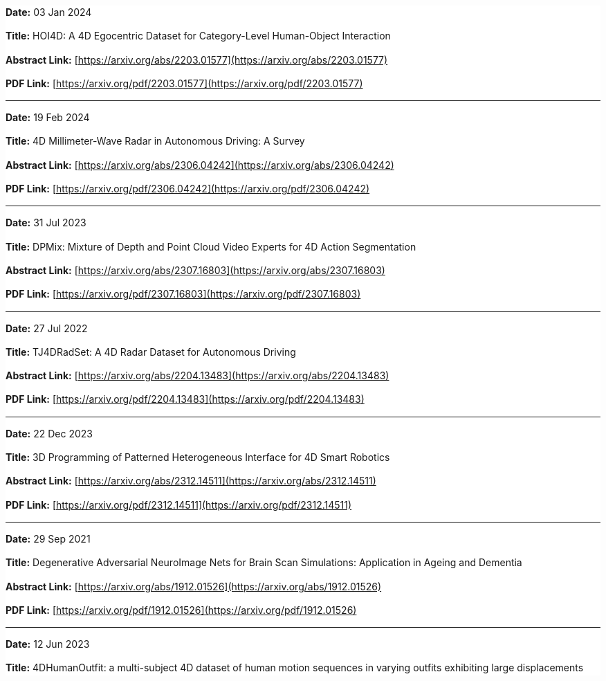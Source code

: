 **Date:** 03 Jan 2024

**Title:** HOI4D: A 4D Egocentric Dataset for Category-Level Human-Object  Interaction

**Abstract Link:** [https://arxiv.org/abs/2203.01577](https://arxiv.org/abs/2203.01577)

**PDF Link:** [https://arxiv.org/pdf/2203.01577](https://arxiv.org/pdf/2203.01577)

---

**Date:** 19 Feb 2024

**Title:** 4D Millimeter-Wave Radar in Autonomous Driving: A Survey

**Abstract Link:** [https://arxiv.org/abs/2306.04242](https://arxiv.org/abs/2306.04242)

**PDF Link:** [https://arxiv.org/pdf/2306.04242](https://arxiv.org/pdf/2306.04242)

---

**Date:** 31 Jul 2023

**Title:** DPMix: Mixture of Depth and Point Cloud Video Experts for 4D Action  Segmentation

**Abstract Link:** [https://arxiv.org/abs/2307.16803](https://arxiv.org/abs/2307.16803)

**PDF Link:** [https://arxiv.org/pdf/2307.16803](https://arxiv.org/pdf/2307.16803)

---

**Date:** 27 Jul 2022

**Title:** TJ4DRadSet: A 4D Radar Dataset for Autonomous Driving

**Abstract Link:** [https://arxiv.org/abs/2204.13483](https://arxiv.org/abs/2204.13483)

**PDF Link:** [https://arxiv.org/pdf/2204.13483](https://arxiv.org/pdf/2204.13483)

---

**Date:** 22 Dec 2023

**Title:** 3D Programming of Patterned Heterogeneous Interface for 4D Smart  Robotics

**Abstract Link:** [https://arxiv.org/abs/2312.14511](https://arxiv.org/abs/2312.14511)

**PDF Link:** [https://arxiv.org/pdf/2312.14511](https://arxiv.org/pdf/2312.14511)

---

**Date:** 29 Sep 2021

**Title:** Degenerative Adversarial NeuroImage Nets for Brain Scan Simulations:  Application in Ageing and Dementia

**Abstract Link:** [https://arxiv.org/abs/1912.01526](https://arxiv.org/abs/1912.01526)

**PDF Link:** [https://arxiv.org/pdf/1912.01526](https://arxiv.org/pdf/1912.01526)

---

**Date:** 12 Jun 2023

**Title:** 4DHumanOutfit: a multi-subject 4D dataset of human motion sequences in  varying outfits exhibiting large displacements
